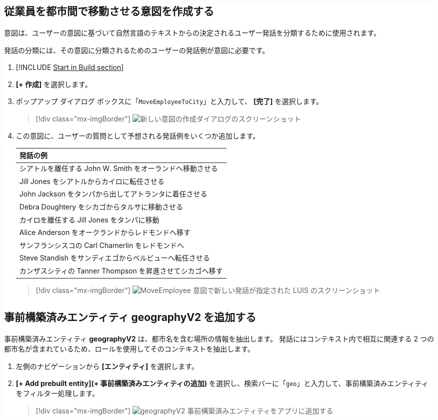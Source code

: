 ## <a name="create-an-intent-to-move-employees-between-cities"></a>従業員を都市間で移動させる意図を作成する

意図は、ユーザーの意図に基づいて自然言語のテキストからの決定されるユーザー発話を分類するために使用されます。

発話の分類には、その意図に分類されるためのユーザーの発話例が意図に必要です。

1. [!INCLUDE [Start in Build section](../../../includes/cognitive-services-luis-tutorial-build-section.md)]

1. **[+ 作成]** を選択します。

1. ポップアップ ダイアログ ボックスに「`MoveEmployeeToCity`」と入力して、 **[完了]** を選択します。

    > [!div class="mx-imgBorder"]
    > ![新しい意図の作成ダイアログのスクリーンショット](./media/tutorial-entity-roles/create-new-intent-move-employee-to-city.png)

1. この意図に、ユーザーの質問として予想される発話例をいくつか追加します。

    |発話の例|
    |--|
    |シアトルを離任する John W. Smith をオーランドへ移動させる|
    |Jill Jones をシアトルからカイロに転任させる|
    |John Jackson をタンパから出してアトランタに着任させる |
    |Debra Doughtery をシカゴからタルサに移動させる|
    |カイロを離任する Jill Jones をタンパに移動|
    |Alice Anderson をオークランドからレドモンドへ移す|
    |サンフランシスコの Carl Chamerlin をレドモンドへ|
    |Steve Standish をサンディエゴからベルビューへ転任させる |
    |カンザスシティの Tanner Thompson を昇進させてシカゴへ移す|

    > [!div class="mx-imgBorder"]
    > ![MoveEmployee 意図で新しい発話が指定された LUIS のスクリーンショット](./media/tutorial-entity-roles/hr-enter-utterances.png)

## <a name="add-prebuilt-entity-geographyv2"></a>事前構築済みエンティティ geographyV2 を追加する

事前構築済みエンティティ **geographyV2** は、都市名を含む場所の情報を抽出します。 発話にはコンテキスト内で相互に関連する 2 つの都市名が含まれているため、ロールを使用してそのコンテキストを抽出します。

1. 左側のナビゲーションから **[エンティティ]** を選択します。

1. **[+ Add prebuilt entity]\(+ 事前構築済みエンティティの追加\)** を選択し、検索バーに「`geo`」と入力して、事前構築済みエンティティをフィルター処理します。

    > [!div class="mx-imgBorder"]
    > ![geographyV2 事前構築済みエンティティをアプリに追加する](media/tutorial-entity-roles/add-geographyV2-prebuilt-entity.png)
